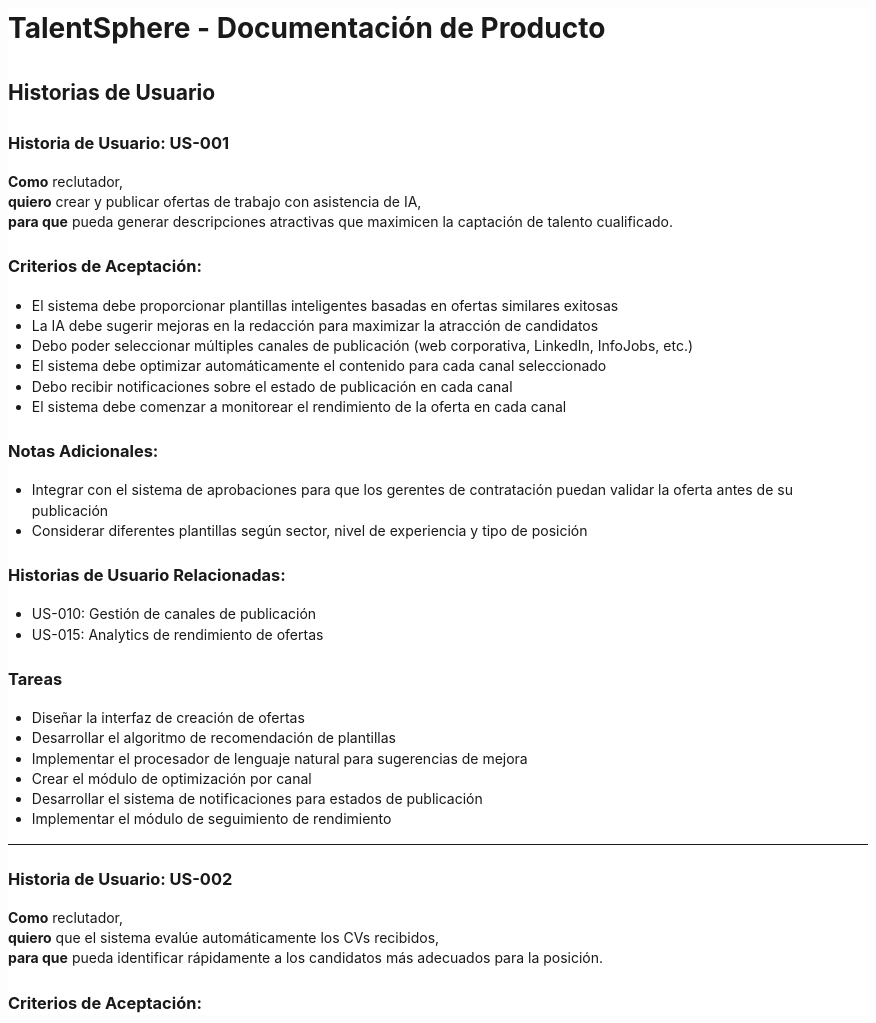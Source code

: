 # TalentSphere - Documentación de Producto

## Historias de Usuario

### Historia de Usuario: US-001

**Como** reclutador,  
**quiero** crear y publicar ofertas de trabajo con asistencia de IA,  
**para que** pueda generar descripciones atractivas que maximicen la captación de talento cualificado.

### Criterios de Aceptación:

- El sistema debe proporcionar plantillas inteligentes basadas en ofertas similares exitosas
- La IA debe sugerir mejoras en la redacción para maximizar la atracción de candidatos
- Debo poder seleccionar múltiples canales de publicación (web corporativa, LinkedIn, InfoJobs, etc.)
- El sistema debe optimizar automáticamente el contenido para cada canal seleccionado
- Debo recibir notificaciones sobre el estado de publicación en cada canal
- El sistema debe comenzar a monitorear el rendimiento de la oferta en cada canal

### Notas Adicionales:

- Integrar con el sistema de aprobaciones para que los gerentes de contratación puedan validar la oferta antes de su publicación
- Considerar diferentes plantillas según sector, nivel de experiencia y tipo de posición

### Historias de Usuario Relacionadas:

- US-010: Gestión de canales de publicación
- US-015: Analytics de rendimiento de ofertas

### Tareas

- Diseñar la interfaz de creación de ofertas
- Desarrollar el algoritmo de recomendación de plantillas
- Implementar el procesador de lenguaje natural para sugerencias de mejora
- Crear el módulo de optimización por canal
- Desarrollar el sistema de notificaciones para estados de publicación
- Implementar el módulo de seguimiento de rendimiento

---

### Historia de Usuario: US-002

**Como** reclutador,  
**quiero** que el sistema evalúe automáticamente los CVs recibidos,  
**para que** pueda identificar rápidamente a los candidatos más adecuados para la posición.

### Criterios de Aceptación:
